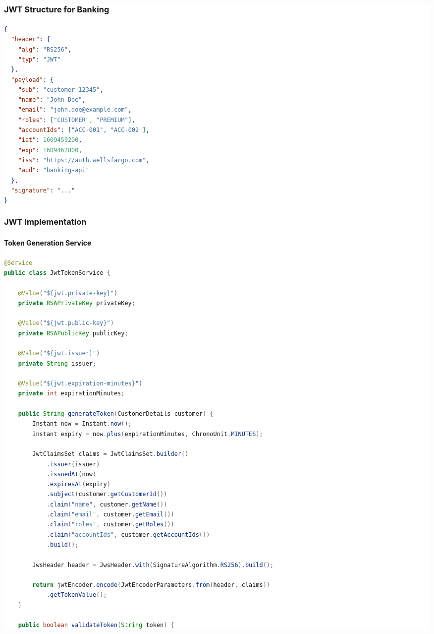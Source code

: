### JWT Structure for Banking

```json
{
  "header": {
    "alg": "RS256",
    "typ": "JWT"
  },
  "payload": {
    "sub": "customer-12345",
    "name": "John Doe",
    "email": "john.doe@example.com",
    "roles": ["CUSTOMER", "PREMIUM"],
    "accountIds": ["ACC-001", "ACC-002"],
    "iat": 1609459200,
    "exp": 1609462800,
    "iss": "https://auth.wellsfargo.com",
    "aud": "banking-api"
  },
  "signature": "..."
}
```

### JWT Implementation

#### Token Generation Service
```java
@Service
public class JwtTokenService {
    
    @Value("${jwt.private-key}")
    private RSAPrivateKey privateKey;
    
    @Value("${jwt.public-key}")
    private RSAPublicKey publicKey;
    
    @Value("${jwt.issuer}")
    private String issuer;
    
    @Value("${jwt.expiration-minutes}")
    private int expirationMinutes;
    
    public String generateToken(CustomerDetails customer) {
        Instant now = Instant.now();
        Instant expiry = now.plus(expirationMinutes, ChronoUnit.MINUTES);
        
        JwtClaimsSet claims = JwtClaimsSet.builder()
            .issuer(issuer)
            .issuedAt(now)
            .expiresAt(expiry)
            .subject(customer.getCustomerId())
            .claim("name", customer.getName())
            .claim("email", customer.getEmail())
            .claim("roles", customer.getRoles())
            .claim("accountIds", customer.getAccountIds())
            .build();
        
        JwsHeader header = JwsHeader.with(SignatureAlgorithm.RS256).build();
        
        return jwtEncoder.encode(JwtEncoderParameters.from(header, claims))
            .getTokenValue();
    }
    
    public boolean validateToken(String token) {
```